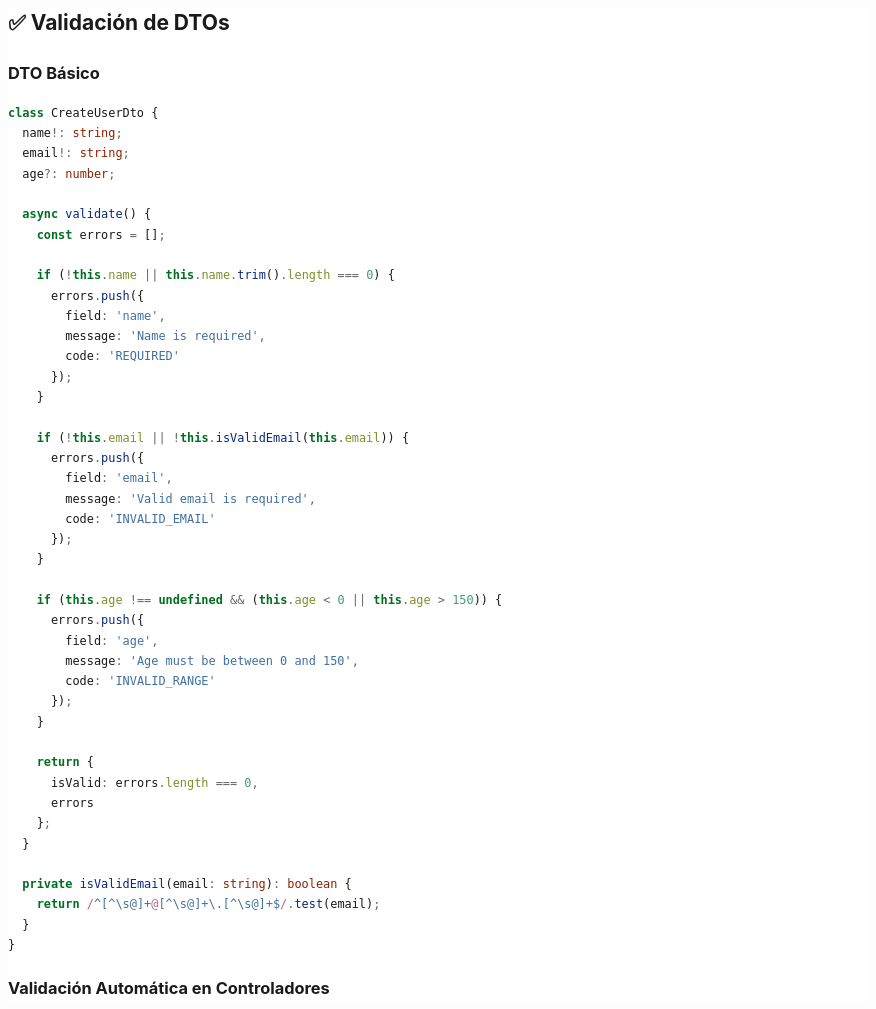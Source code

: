 ## ✅ Validación de DTOs

### DTO Básico

```typescript
class CreateUserDto {
  name!: string;
  email!: string;
  age?: number;

  async validate() {
    const errors = [];

    if (!this.name || this.name.trim().length === 0) {
      errors.push({
        field: 'name',
        message: 'Name is required',
        code: 'REQUIRED'
      });
    }

    if (!this.email || !this.isValidEmail(this.email)) {
      errors.push({
        field: 'email',
        message: 'Valid email is required',
        code: 'INVALID_EMAIL'
      });
    }

    if (this.age !== undefined && (this.age < 0 || this.age > 150)) {
      errors.push({
        field: 'age',
        message: 'Age must be between 0 and 150',
        code: 'INVALID_RANGE'
      });
    }

    return {
      isValid: errors.length === 0,
      errors
    };
  }

  private isValidEmail(email: string): boolean {
    return /^[^\s@]+@[^\s@]+\.[^\s@]+$/.test(email);
  }
}
```

### Validación Automática en Controladores
